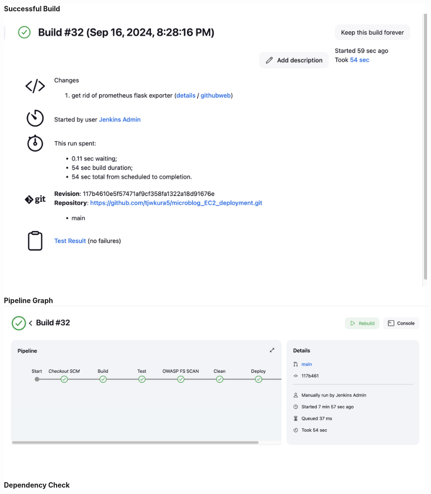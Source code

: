 **Successful Build**
![Successful_Build](documents/successful_build.png)

**Pipeline Graph**
![pipeline_graph](documents/pipeline_graph.png)

**Dependency Check**